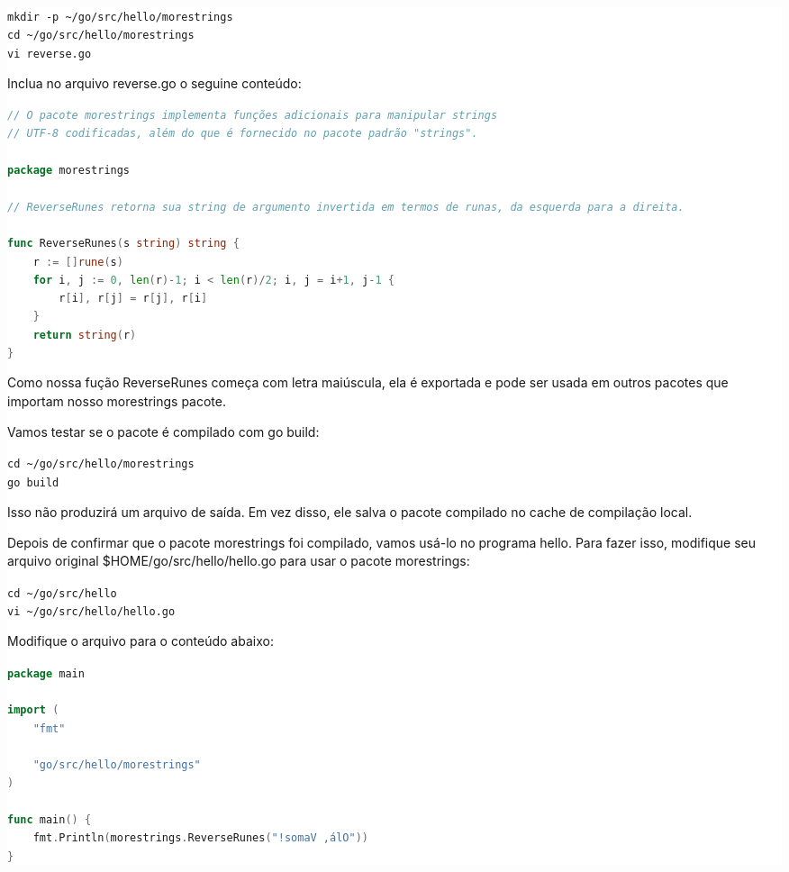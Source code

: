 ```console
mkdir -p ~/go/src/hello/morestrings
cd ~/go/src/hello/morestrings
vi reverse.go
```

Inclua no arquivo reverse.go o seguine conteúdo:

```go
// O pacote morestrings implementa funções adicionais para manipular strings
// UTF-8 codificadas, além do que é fornecido no pacote padrão "strings".

package morestrings

// ReverseRunes retorna sua string de argumento invertida em termos de runas, da esquerda para a direita.

func ReverseRunes(s string) string {
    r := []rune(s)
    for i, j := 0, len(r)-1; i < len(r)/2; i, j = i+1, j-1 {
        r[i], r[j] = r[j], r[i]
    }
    return string(r)
}
```

Como nossa fução ReverseRunes começa com letra maiúscula, ela é exportada e pode ser usada em outros pacotes que importam nosso morestrings pacote.

Vamos testar se o pacote é compilado com go build:

```console
cd ~/go/src/hello/morestrings
go build
```

Isso não produzirá um arquivo de saída. Em vez disso, ele salva o pacote compilado no cache de compilação local.

Depois de confirmar que o pacote morestrings foi compilado, vamos usá-lo no programa hello. Para fazer isso, modifique seu arquivo original $HOME/go/src/hello/hello.go para usar o pacote morestrings:

```console
cd ~/go/src/hello
vi ~/go/src/hello/hello.go
```

Modifique o arquivo para o conteúdo abaixo:

```go
package main

import (
    "fmt"

    "go/src/hello/morestrings"
)

func main() {
    fmt.Println(morestrings.ReverseRunes("!somaV ,álO"))
}
```
